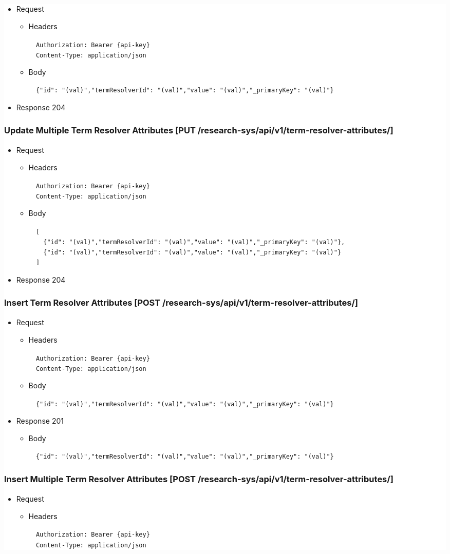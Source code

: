 + Request

    + Headers

            Authorization: Bearer {api-key}   
            Content-Type: application/json

    + Body
    
            {"id": "(val)","termResolverId": "(val)","value": "(val)","_primaryKey": "(val)"}
			
+ Response 204

### Update Multiple Term Resolver Attributes [PUT /research-sys/api/v1/term-resolver-attributes/]

+ Request

    + Headers

            Authorization: Bearer {api-key}   
            Content-Type: application/json

    + Body
    
            [
              {"id": "(val)","termResolverId": "(val)","value": "(val)","_primaryKey": "(val)"},
              {"id": "(val)","termResolverId": "(val)","value": "(val)","_primaryKey": "(val)"}
            ]
			
+ Response 204
### Insert Term Resolver Attributes [POST /research-sys/api/v1/term-resolver-attributes/]

+ Request

    + Headers

            Authorization: Bearer {api-key}   
            Content-Type: application/json

    + Body
    
            {"id": "(val)","termResolverId": "(val)","value": "(val)","_primaryKey": "(val)"}
			
+ Response 201
    
    + Body
            
            {"id": "(val)","termResolverId": "(val)","value": "(val)","_primaryKey": "(val)"}
            
### Insert Multiple Term Resolver Attributes [POST /research-sys/api/v1/term-resolver-attributes/]

+ Request

    + Headers

            Authorization: Bearer {api-key}   
            Content-Type: application/json
